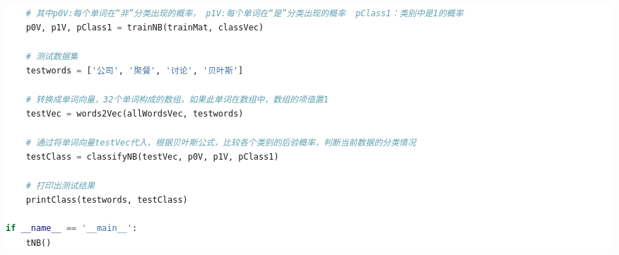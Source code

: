 ```python
    # 其中p0V:每个单词在“非”分类出现的概率， p1V:每个单词在“是”分类出现的概率  pClass1：类别中是1的概率
    p0V, p1V, pClass1 = trainNB(trainMat, classVec)
    
    # 测试数据集
    testwords = ['公司', '聚餐', '讨论', '贝叶斯']
    
    # 转换成单词向量，32个单词构成的数组，如果此单词在数组中，数组的项值置1
    testVec = words2Vec(allWordsVec, testwords)
    
    # 通过将单词向量testVec代入，根据贝叶斯公式，比较各个类别的后验概率，判断当前数据的分类情况
    testClass = classifyNB(testVec, p0V, p1V, pClass1)
    
    # 打印出测试结果
    printClass(testwords, testClass)
    
if __name__ == '__main__':
    tNB()
```

